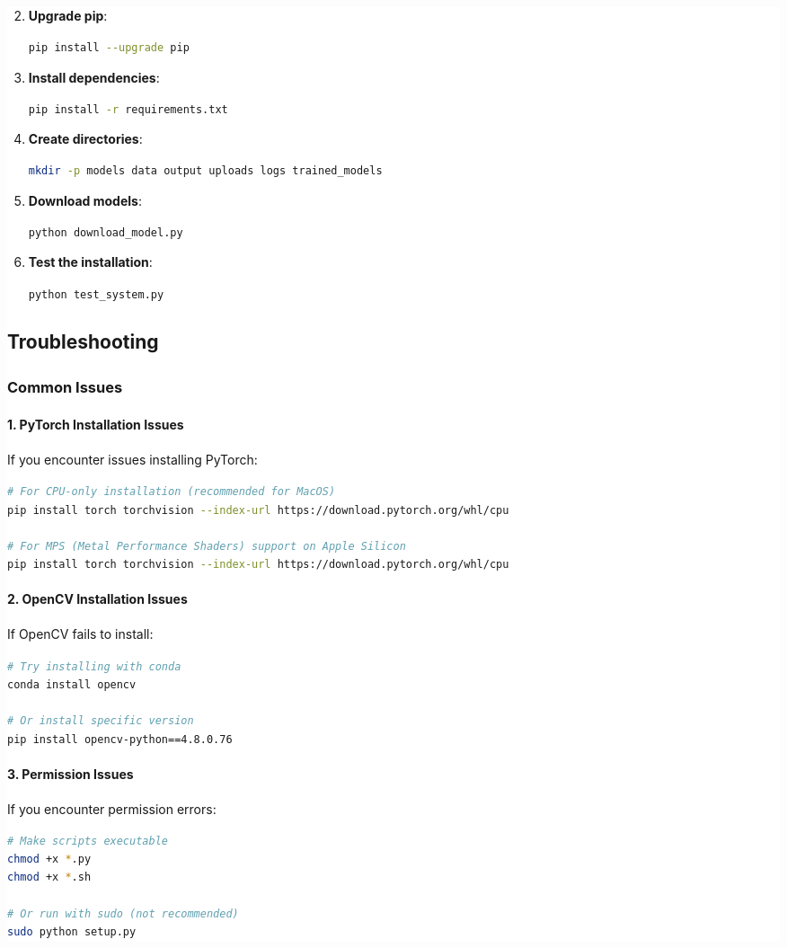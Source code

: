 2. **Upgrade pip**:
   ```bash
   pip install --upgrade pip
   ```

3. **Install dependencies**:
   ```bash
   pip install -r requirements.txt
   ```

4. **Create directories**:
   ```bash
   mkdir -p models data output uploads logs trained_models
   ```

5. **Download models**:
   ```bash
   python download_model.py
   ```

6. **Test the installation**:
   ```bash
   python test_system.py
   ```

## Troubleshooting

### Common Issues

#### 1. PyTorch Installation Issues
If you encounter issues installing PyTorch:

```bash
# For CPU-only installation (recommended for MacOS)
pip install torch torchvision --index-url https://download.pytorch.org/whl/cpu

# For MPS (Metal Performance Shaders) support on Apple Silicon
pip install torch torchvision --index-url https://download.pytorch.org/whl/cpu
```

#### 2. OpenCV Installation Issues
If OpenCV fails to install:

```bash
# Try installing with conda
conda install opencv

# Or install specific version
pip install opencv-python==4.8.0.76
```

#### 3. Permission Issues
If you encounter permission errors:

```bash
# Make scripts executable
chmod +x *.py
chmod +x *.sh

# Or run with sudo (not recommended)
sudo python setup.py
```
